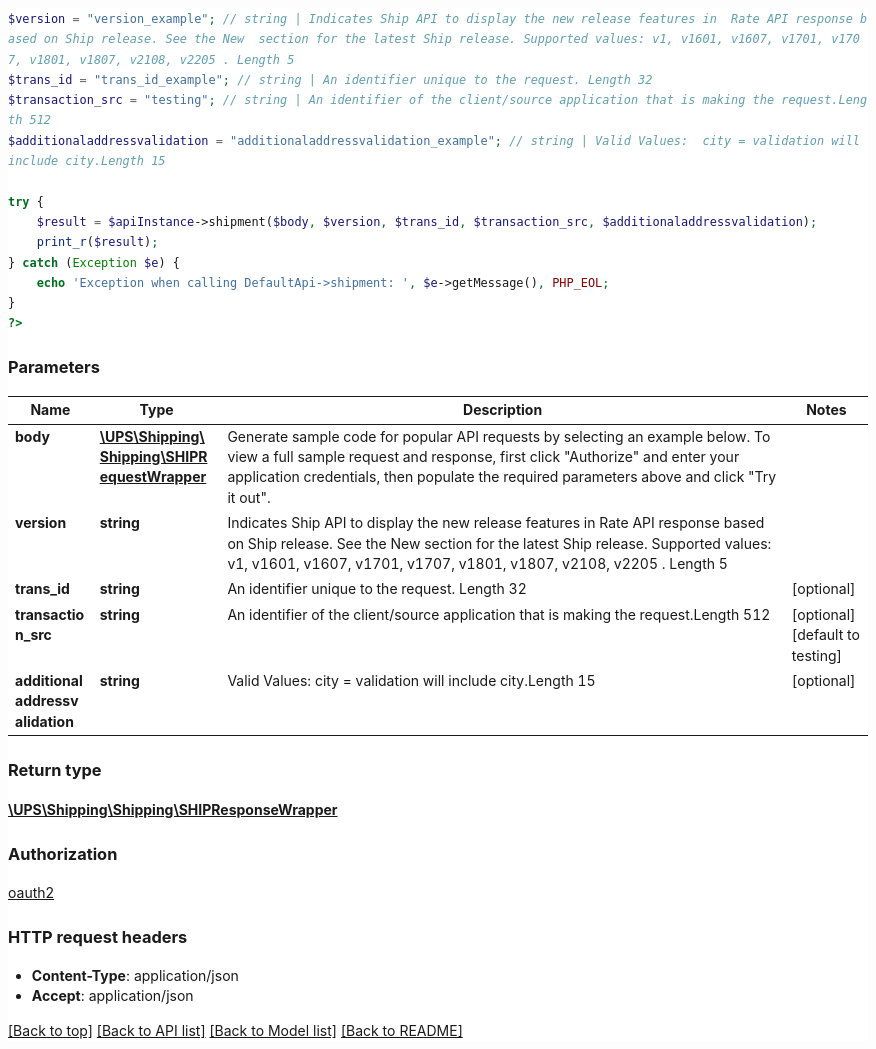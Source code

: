 ```php
$version = "version_example"; // string | Indicates Ship API to display the new release features in  Rate API response based on Ship release. See the New  section for the latest Ship release. Supported values: v1, v1601, v1607, v1701, v1707, v1801, v1807, v2108, v2205 . Length 5
$trans_id = "trans_id_example"; // string | An identifier unique to the request. Length 32
$transaction_src = "testing"; // string | An identifier of the client/source application that is making the request.Length 512
$additionaladdressvalidation = "additionaladdressvalidation_example"; // string | Valid Values:  city = validation will include city.Length 15

try {
    $result = $apiInstance->shipment($body, $version, $trans_id, $transaction_src, $additionaladdressvalidation);
    print_r($result);
} catch (Exception $e) {
    echo 'Exception when calling DefaultApi->shipment: ', $e->getMessage(), PHP_EOL;
}
?>
```

### Parameters

Name | Type | Description  | Notes
------------- | ------------- | ------------- | -------------
 **body** | [**\UPS\Shipping\Shipping\SHIPRequestWrapper**](../Model/SHIPRequestWrapper.md)| Generate sample code for popular API requests by selecting an example below. To view a full sample request and response, first click &quot;Authorize&quot; and enter your application credentials, then populate the required parameters above and click &quot;Try it out&quot;. |
 **version** | **string**| Indicates Ship API to display the new release features in  Rate API response based on Ship release. See the New  section for the latest Ship release. Supported values: v1, v1601, v1607, v1701, v1707, v1801, v1807, v2108, v2205 . Length 5 |
 **trans_id** | **string**| An identifier unique to the request. Length 32 | [optional]
 **transaction_src** | **string**| An identifier of the client/source application that is making the request.Length 512 | [optional] [default to testing]
 **additionaladdressvalidation** | **string**| Valid Values:  city &#x3D; validation will include city.Length 15 | [optional]

### Return type

[**\UPS\Shipping\Shipping\SHIPResponseWrapper**](../Model/SHIPResponseWrapper.md)

### Authorization

[oauth2](../../README.md#oauth2)

### HTTP request headers

 - **Content-Type**: application/json
 - **Accept**: application/json

[[Back to top]](#) [[Back to API list]](../../README.md#documentation-for-api-endpoints) [[Back to Model list]](../../README.md#documentation-for-models) [[Back to README]](../../README.md)
